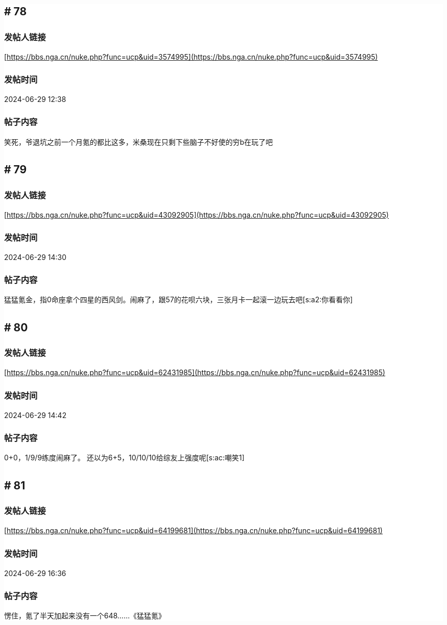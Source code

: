 ## \# 78
### 发帖人链接
[https://bbs.nga.cn/nuke.php?func=ucp&uid=3574995](https://bbs.nga.cn/nuke.php?func=ucp&uid=3574995)
### 发帖时间
2024-06-29 12:38
### 帖子内容
笑死，爷退坑之前一个月氪的都比这多，米桑现在只剩下些脑子不好使的穷b在玩了吧
## \# 79
### 发帖人链接
[https://bbs.nga.cn/nuke.php?func=ucp&uid=43092905](https://bbs.nga.cn/nuke.php?func=ucp&uid=43092905)
### 发帖时间
2024-06-29 14:30
### 帖子内容
猛猛氪金，指0命座拿个四星的西风剑。闹麻了，跟57的花呗六块，三张月卡一起滚一边玩去吧[s:a2:你看看你]
## \# 80
### 发帖人链接
[https://bbs.nga.cn/nuke.php?func=ucp&uid=62431985](https://bbs.nga.cn/nuke.php?func=ucp&uid=62431985)
### 发帖时间
2024-06-29 14:42
### 帖子内容
0+0，1/9/9练度闹麻了。
还以为6+5，10/10/10给综友上强度呢[s:ac:嘲笑1]
## \# 81
### 发帖人链接
[https://bbs.nga.cn/nuke.php?func=ucp&uid=64199681](https://bbs.nga.cn/nuke.php?func=ucp&uid=64199681)
### 发帖时间
2024-06-29 16:36
### 帖子内容
愣住，氪了半天加起来没有一个648……《猛猛氪》
